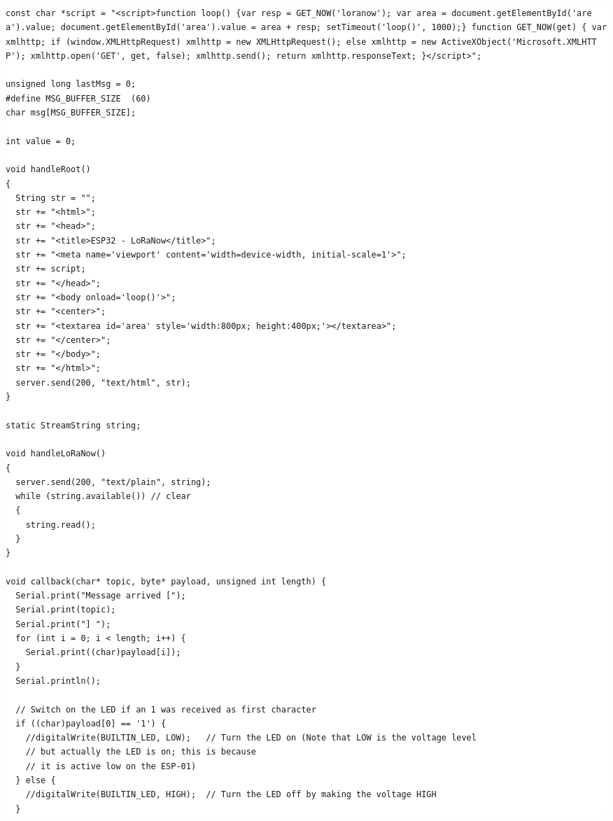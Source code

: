     const char *script = "<script>function loop() {var resp = GET_NOW('loranow'); var area = document.getElementById('area').value; document.getElementById('area').value = area + resp; setTimeout('loop()', 1000);} function GET_NOW(get) { var xmlhttp; if (window.XMLHttpRequest) xmlhttp = new XMLHttpRequest(); else xmlhttp = new ActiveXObject('Microsoft.XMLHTTP'); xmlhttp.open('GET', get, false); xmlhttp.send(); return xmlhttp.responseText; }</script>";
    
    unsigned long lastMsg = 0;
    #define MSG_BUFFER_SIZE  (60)
    char msg[MSG_BUFFER_SIZE];
    
    int value = 0;
    
    void handleRoot()
    {
      String str = "";
      str += "<html>";
      str += "<head>";
      str += "<title>ESP32 - LoRaNow</title>";
      str += "<meta name='viewport' content='width=device-width, initial-scale=1'>";
      str += script;
      str += "</head>";
      str += "<body onload='loop()'>";
      str += "<center>";
      str += "<textarea id='area' style='width:800px; height:400px;'></textarea>";
      str += "</center>";
      str += "</body>";
      str += "</html>";
      server.send(200, "text/html", str);
    }
    
    static StreamString string;
    
    void handleLoRaNow()
    {
      server.send(200, "text/plain", string);
      while (string.available()) // clear
      {
        string.read();
      }
    }
    
    void callback(char* topic, byte* payload, unsigned int length) {
      Serial.print("Message arrived [");
      Serial.print(topic);
      Serial.print("] ");
      for (int i = 0; i < length; i++) {
        Serial.print((char)payload[i]);
      }
      Serial.println();
    
      // Switch on the LED if an 1 was received as first character
      if ((char)payload[0] == '1') {
        //digitalWrite(BUILTIN_LED, LOW);   // Turn the LED on (Note that LOW is the voltage level
        // but actually the LED is on; this is because
        // it is active low on the ESP-01)
      } else {
        //digitalWrite(BUILTIN_LED, HIGH);  // Turn the LED off by making the voltage HIGH
      }
    